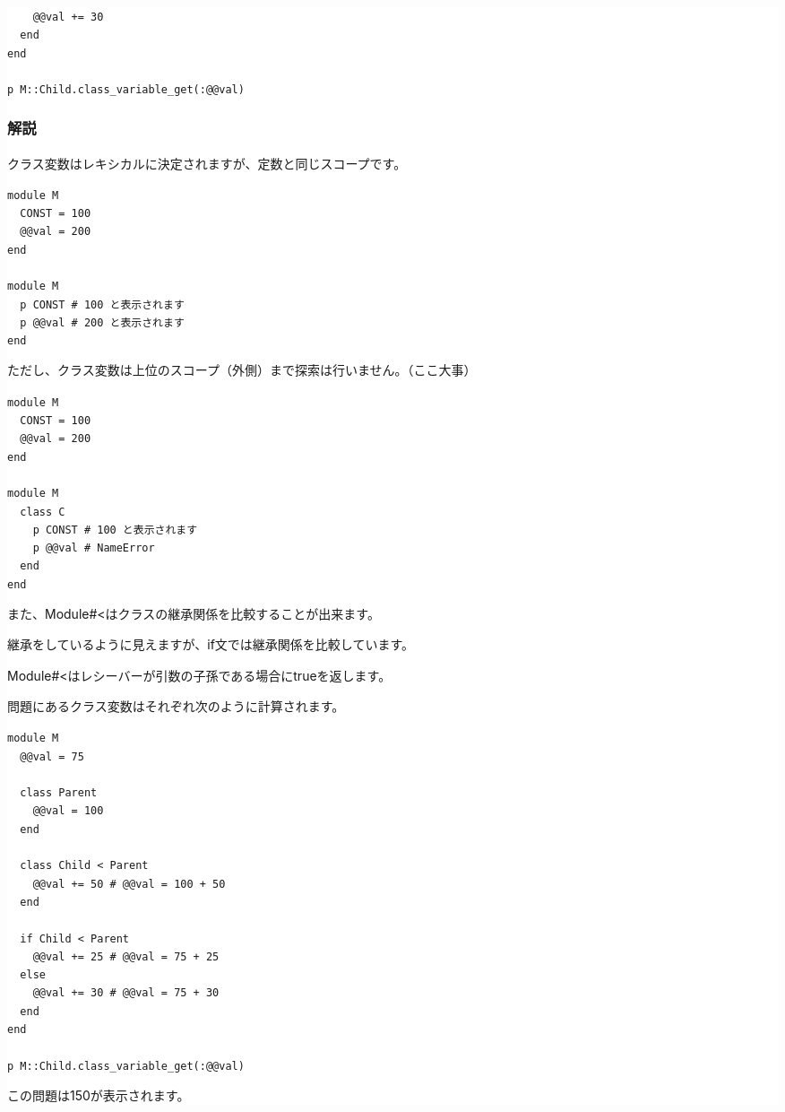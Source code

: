 ```
    @@val += 30
  end
end

p M::Child.class_variable_get(:@@val)
```
### 解説
クラス変数はレキシカルに決定されますが、定数と同じスコープです。
```
module M
  CONST = 100
  @@val = 200
end

module M
  p CONST # 100 と表示されます
  p @@val # 200 と表示されます
end
```
ただし、クラス変数は上位のスコープ（外側）まで探索は行いません。（ここ大事）
```
module M
  CONST = 100
  @@val = 200
end

module M
  class C
    p CONST # 100 と表示されます
    p @@val # NameError
  end
end
```
また、Module#<はクラスの継承関係を比較することが出来ます。

継承をしているように見えますが、if文では継承関係を比較しています。

Module#<はレシーバーが引数の子孫である場合にtrueを返します。

問題にあるクラス変数はそれぞれ次のように計算されます。
```
module M
  @@val = 75

  class Parent
    @@val = 100
  end

  class Child < Parent
    @@val += 50 # @@val = 100 + 50
  end

  if Child < Parent
    @@val += 25 # @@val = 75 + 25
  else
    @@val += 30 # @@val = 75 + 30
  end
end

p M::Child.class_variable_get(:@@val)
```
この問題は150が表示されます。
